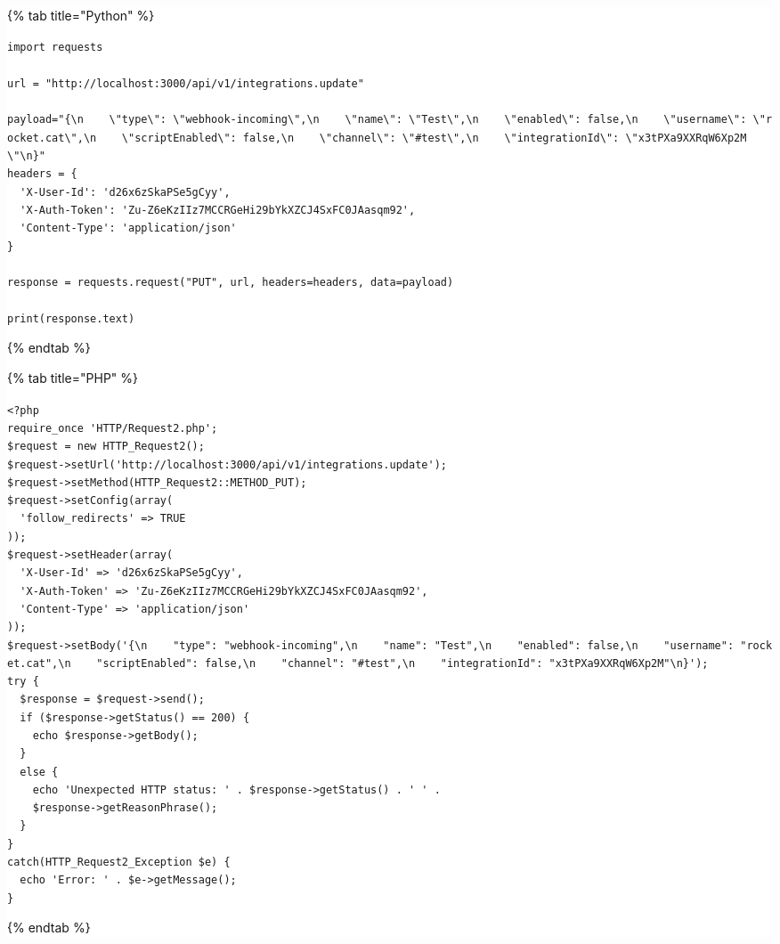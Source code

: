 {% tab title="Python" %}
```
import requests

url = "http://localhost:3000/api/v1/integrations.update"

payload="{\n    \"type\": \"webhook-incoming\",\n    \"name\": \"Test\",\n    \"enabled\": false,\n    \"username\": \"rocket.cat\",\n    \"scriptEnabled\": false,\n    \"channel\": \"#test\",\n    \"integrationId\": \"x3tPXa9XXRqW6Xp2M\"\n}"
headers = {
  'X-User-Id': 'd26x6zSkaPSe5gCyy',
  'X-Auth-Token': 'Zu-Z6eKzIIz7MCCRGeHi29bYkXZCJ4SxFC0JAasqm92',
  'Content-Type': 'application/json'
}

response = requests.request("PUT", url, headers=headers, data=payload)

print(response.text)
```
{% endtab %}

{% tab title="PHP" %}
```
<?php
require_once 'HTTP/Request2.php';
$request = new HTTP_Request2();
$request->setUrl('http://localhost:3000/api/v1/integrations.update');
$request->setMethod(HTTP_Request2::METHOD_PUT);
$request->setConfig(array(
  'follow_redirects' => TRUE
));
$request->setHeader(array(
  'X-User-Id' => 'd26x6zSkaPSe5gCyy',
  'X-Auth-Token' => 'Zu-Z6eKzIIz7MCCRGeHi29bYkXZCJ4SxFC0JAasqm92',
  'Content-Type' => 'application/json'
));
$request->setBody('{\n    "type": "webhook-incoming",\n    "name": "Test",\n    "enabled": false,\n    "username": "rocket.cat",\n    "scriptEnabled": false,\n    "channel": "#test",\n    "integrationId": "x3tPXa9XXRqW6Xp2M"\n}');
try {
  $response = $request->send();
  if ($response->getStatus() == 200) {
    echo $response->getBody();
  }
  else {
    echo 'Unexpected HTTP status: ' . $response->getStatus() . ' ' .
    $response->getReasonPhrase();
  }
}
catch(HTTP_Request2_Exception $e) {
  echo 'Error: ' . $e->getMessage();
}
```
{% endtab %}
